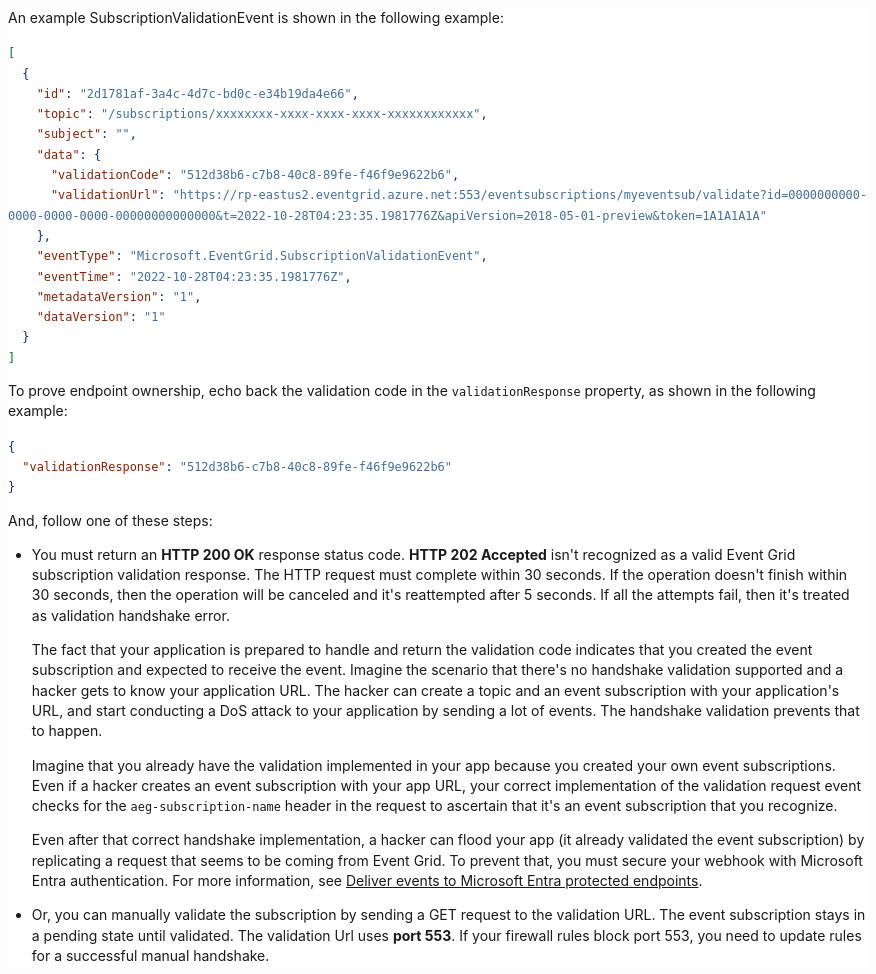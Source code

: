 An example SubscriptionValidationEvent is shown in the following example:

```json
[
  {
    "id": "2d1781af-3a4c-4d7c-bd0c-e34b19da4e66",
    "topic": "/subscriptions/xxxxxxxx-xxxx-xxxx-xxxx-xxxxxxxxxxxx",
    "subject": "",
    "data": {
      "validationCode": "512d38b6-c7b8-40c8-89fe-f46f9e9622b6",
      "validationUrl": "https://rp-eastus2.eventgrid.azure.net:553/eventsubscriptions/myeventsub/validate?id=0000000000-0000-0000-0000-00000000000000&t=2022-10-28T04:23:35.1981776Z&apiVersion=2018-05-01-preview&token=1A1A1A1A"
    },
    "eventType": "Microsoft.EventGrid.SubscriptionValidationEvent",
    "eventTime": "2022-10-28T04:23:35.1981776Z",
    "metadataVersion": "1",
    "dataVersion": "1"
  }
]
```

To prove endpoint ownership, echo back the validation code in the `validationResponse` property, as shown in the following example:

```json
{
  "validationResponse": "512d38b6-c7b8-40c8-89fe-f46f9e9622b6"
}
```

And, follow one of these steps: 

- You must return an **HTTP 200 OK** response status code. **HTTP 202 Accepted** isn't recognized as a valid Event Grid subscription validation response. The HTTP request must complete within 30 seconds. If the operation doesn't finish within 30 seconds, then the operation will be canceled and it's reattempted after 5 seconds. If all the attempts fail, then it's treated as validation handshake error.

    The fact that your application is prepared to handle and return the validation code indicates that you created the event subscription and expected to receive the event. Imagine the scenario that there's no handshake validation supported and a hacker gets to know your application URL. The hacker can create a topic and an event subscription with your application's URL, and start conducting a DoS attack to your application by sending a lot of events. The handshake validation prevents that to happen. 

    Imagine that you already have the validation implemented in your app because you created your own event subscriptions. Even if a hacker creates an event subscription with your app URL, your correct implementation of the validation request event checks for the `aeg-subscription-name` header in the request to ascertain that it's an event subscription that you recognize. 
    
    Even after that correct handshake implementation, a hacker can flood your app (it already validated the event subscription) by replicating a request that seems to be coming from Event Grid. To prevent that, you must secure your webhook with Microsoft Entra authentication. For more information, see [Deliver events to Microsoft Entra protected endpoints](secure-webhook-delivery.md). 
- Or, you can manually validate the subscription by sending a GET request to the validation URL. The event subscription stays in a pending state until validated. The validation Url uses **port 553**. If your firewall rules block port 553, you need to update rules for a successful manual handshake.
